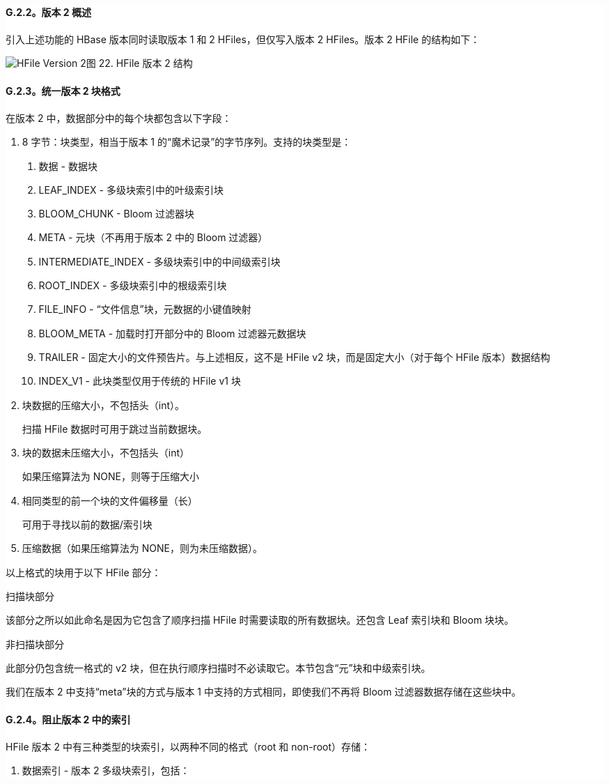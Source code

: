 #### G.2.2。版本 2 概述

引入上述功能的 HBase 版本同时读取版本 1 和 2 HFiles，但仅写入版本 2 HFiles。版本 2 HFile 的结构如下：

![HFile Version 2](img/237a6f0fd380aa5fdbc8dc30fe58ee74.jpg)图 22\. HFile 版本 2 结构

#### G.2.3。统一版本 2 块格式

在版本 2 中，数据部分中的每个块都包含以下字段：

1.  8 字节：块类型，相当于版本 1 的“魔术记录”的字节序列。支持的块类型是：

    1.  数据 - 数据块

    2.  LEAF_INDEX - 多级块索引中的叶级索引块

    3.  BLOOM_CHUNK - Bloom 过滤器块

    4.  META - 元块（不再用于版本 2 中的 Bloom 过滤器）

    5.  INTERMEDIATE_INDEX - 多级块索引中的中间级索引块

    6.  ROOT_INDEX - 多级块索引中的根级索引块

    7.  FILE_INFO - “文件信息”块，元数据的小键值映射

    8.  BLOOM_META - 加载时打开部分中​​的 Bloom 过滤器元数据块

    9.  TRAILER - 固定大小的文件预告片。与上述相反，这不是 HFile v2 块，而是固定大小（对于每个 HFile 版本）数据结构

    10.  INDEX_V1 - 此块类型仅用于传统的 HFile v1 块

2.  块数据的压缩大小，不包括头（int）。

    扫描 HFile 数据时可用于跳过当前数据块。

3.  块的数据未压缩大小，不包括头（int）

    如果压缩算法为 NONE，则等于压缩大小

4.  相同类型的前一个块的文件偏移量（长）

    可用于寻找以前的数据/索引块

5.  压缩数据（如果压缩算法为 NONE，则为未压缩数据）。

以上格式的块用于以下 HFile 部分：

扫描块部分

该部分之所以如此命名是因为它包含了顺序扫描 HFile 时需要读取的所有数据块。还包含 Leaf 索引块和 Bloom 块块。

非扫描块部分

此部分仍包含统一格式的 v2 块，但在执行顺序扫描时不必读取它。本节包含“元”块和中级索引块。

我们在版本 2 中支持“meta”块的方式与版本 1 中支持的方式相同，即使我们不再将 Bloom 过滤器数据存储在这些块中。

#### G.2.4。阻止版本 2 中的索引

HFile 版本 2 中有三种类型的块索引，以两种不同的格式（root 和 non-root）存储：

1.  数据索引 - 版本 2 多级块索引，包括：
